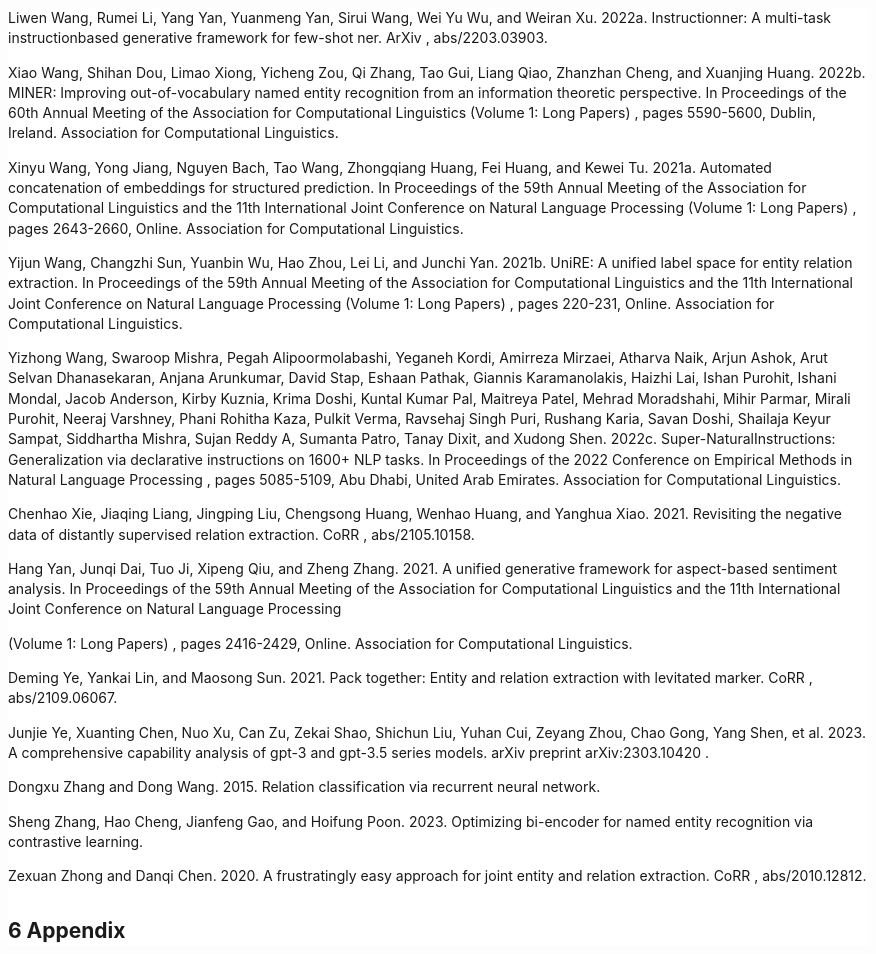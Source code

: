 Liwen Wang, Rumei Li, Yang Yan, Yuanmeng Yan, Sirui Wang, Wei Yu Wu, and Weiran Xu. 2022a. Instructionner: A multi-task instructionbased generative framework for few-shot ner. ArXiv , abs/2203.03903.

Xiao Wang, Shihan Dou, Limao Xiong, Yicheng Zou, Qi Zhang, Tao Gui, Liang Qiao, Zhanzhan Cheng, and Xuanjing Huang. 2022b. MINER: Improving out-of-vocabulary named entity recognition from an information theoretic perspective. In Proceedings of the 60th Annual Meeting of the Association for Computational Linguistics (Volume 1: Long Papers) , pages 5590-5600, Dublin, Ireland. Association for Computational Linguistics.

Xinyu Wang, Yong Jiang, Nguyen Bach, Tao Wang, Zhongqiang Huang, Fei Huang, and Kewei Tu. 2021a. Automated concatenation of embeddings for structured prediction. In Proceedings of the 59th Annual Meeting of the Association for Computational Linguistics and the 11th International Joint Conference on Natural Language Processing (Volume 1: Long Papers) , pages 2643-2660, Online. Association for Computational Linguistics.

Yijun Wang, Changzhi Sun, Yuanbin Wu, Hao Zhou, Lei Li, and Junchi Yan. 2021b. UniRE: A unified label space for entity relation extraction. In Proceedings of the 59th Annual Meeting of the Association for Computational Linguistics and the 11th International Joint Conference on Natural Language Processing (Volume 1: Long Papers) , pages 220-231, Online. Association for Computational Linguistics.

Yizhong Wang, Swaroop Mishra, Pegah Alipoormolabashi, Yeganeh Kordi, Amirreza Mirzaei, Atharva Naik, Arjun Ashok, Arut Selvan Dhanasekaran, Anjana Arunkumar, David Stap, Eshaan Pathak, Giannis Karamanolakis, Haizhi Lai, Ishan Purohit, Ishani Mondal, Jacob Anderson, Kirby Kuznia, Krima Doshi, Kuntal Kumar Pal, Maitreya Patel, Mehrad Moradshahi, Mihir Parmar, Mirali Purohit, Neeraj Varshney, Phani Rohitha Kaza, Pulkit Verma, Ravsehaj Singh Puri, Rushang Karia, Savan Doshi, Shailaja Keyur Sampat, Siddhartha Mishra, Sujan Reddy A, Sumanta Patro, Tanay Dixit, and Xudong Shen. 2022c. Super-NaturalInstructions: Generalization via declarative instructions on 1600+ NLP tasks. In Proceedings of the 2022 Conference on Empirical Methods in Natural Language Processing , pages 5085-5109, Abu Dhabi, United Arab Emirates. Association for Computational Linguistics.

Chenhao Xie, Jiaqing Liang, Jingping Liu, Chengsong Huang, Wenhao Huang, and Yanghua Xiao. 2021. Revisiting the negative data of distantly supervised relation extraction. CoRR , abs/2105.10158.

Hang Yan, Junqi Dai, Tuo Ji, Xipeng Qiu, and Zheng Zhang. 2021. A unified generative framework for aspect-based sentiment analysis. In Proceedings of the 59th Annual Meeting of the Association for Computational Linguistics and the 11th International Joint Conference on Natural Language Processing

(Volume 1: Long Papers) , pages 2416-2429, Online. Association for Computational Linguistics.

Deming Ye, Yankai Lin, and Maosong Sun. 2021. Pack together: Entity and relation extraction with levitated marker. CoRR , abs/2109.06067.

Junjie Ye, Xuanting Chen, Nuo Xu, Can Zu, Zekai Shao, Shichun Liu, Yuhan Cui, Zeyang Zhou, Chao Gong, Yang Shen, et al. 2023. A comprehensive capability analysis of gpt-3 and gpt-3.5 series models. arXiv preprint arXiv:2303.10420 .

Dongxu Zhang and Dong Wang. 2015. Relation classification via recurrent neural network.

Sheng Zhang, Hao Cheng, Jianfeng Gao, and Hoifung Poon. 2023. Optimizing bi-encoder for named entity recognition via contrastive learning.

Zexuan Zhong and Danqi Chen. 2020. A frustratingly easy approach for joint entity and relation extraction. CoRR , abs/2010.12812.

## 6 Appendix
